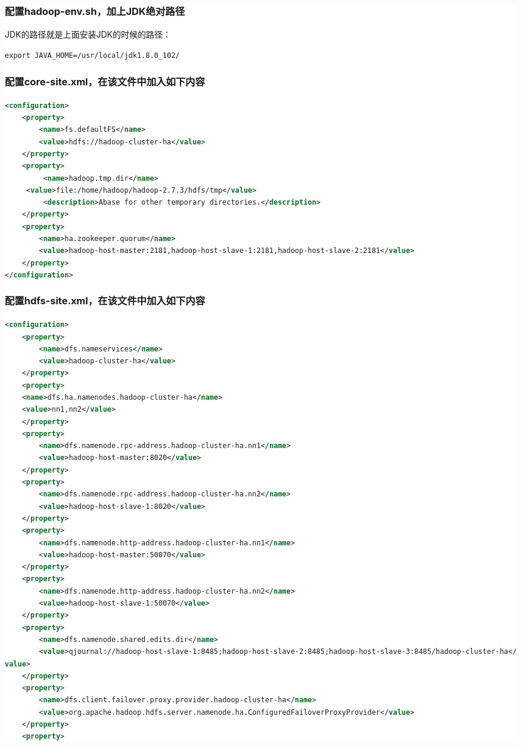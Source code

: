 ### 配置hadoop-env.sh，加上JDK绝对路径
JDK的路径就是上面安装JDK的时候的路径：
``` xml
export JAVA_HOME=/usr/local/jdk1.8.0_102/
```


### 配置core-site.xml，在该文件中加入如下内容
``` xml
<configuration>
    <property>
        <name>fs.defaultFS</name>
        <value>hdfs://hadoop-cluster-ha</value>
    </property>
    <property>
         <name>hadoop.tmp.dir</name>
	 <value>file:/home/hadoop/hadoop-2.7.3/hdfs/tmp</value>
         <description>Abase for other temporary directories.</description>
    </property>
    <property>
        <name>ha.zookeeper.quorum</name>
        <value>hadoop-host-master:2181,hadoop-host-slave-1:2181,hadoop-host-slave-2:2181</value>
    </property>
</configuration>
```


### 配置hdfs-site.xml，在该文件中加入如下内容
``` xml
<configuration>
    <property>
        <name>dfs.nameservices</name>
        <value>hadoop-cluster-ha</value>
    </property>
    <property>
  	<name>dfs.ha.namenodes.hadoop-cluster-ha</name>
  	<value>nn1,nn2</value>
    </property>
    <property>
        <name>dfs.namenode.rpc-address.hadoop-cluster-ha.nn1</name>
        <value>hadoop-host-master:8020</value>
    </property>
    <property>
        <name>dfs.namenode.rpc-address.hadoop-cluster-ha.nn2</name>
        <value>hadoop-host-slave-1:8020</value>
    </property>
    <property>
        <name>dfs.namenode.http-address.hadoop-cluster-ha.nn1</name>
        <value>hadoop-host-master:50070</value>
    </property>
    <property>
        <name>dfs.namenode.http-address.hadoop-cluster-ha.nn2</name>
        <value>hadoop-host-slave-1:50070</value>
    </property>
    <property>
        <name>dfs.namenode.shared.edits.dir</name>
        <value>qjournal://hadoop-host-slave-1:8485;hadoop-host-slave-2:8485;hadoop-host-slave-3:8485/hadoop-cluster-ha</value>
    </property>
    <property>
        <name>dfs.client.failover.proxy.provider.hadoop-cluster-ha</name>
        <value>org.apache.hadoop.hdfs.server.namenode.ha.ConfiguredFailoverProxyProvider</value>
    </property>
    <property>
```